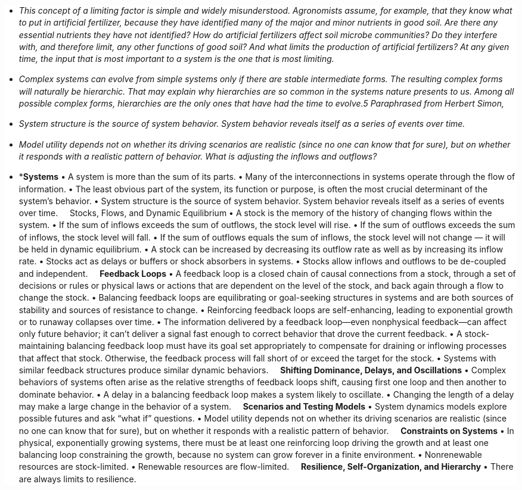 - *This concept of a limiting factor is simple and widely misunderstood. Agronomists assume, for example, that they know what to put in artificial fertilizer, because they have identified many of the major and minor nutrients in good soil. Are there any essential nutrients they have not identified? How do artificial fertilizers affect soil microbe communities? Do they interfere with, and therefore limit, any other functions of good soil? And what limits the production of artificial fertilizers? At any given time, the input that is most important to a system is the one that is most limiting.* 
 
- *Complex systems can evolve from simple systems only if there are stable intermediate forms. The resulting complex forms will naturally be hierarchic. That may explain why hierarchies are so common in the systems nature presents to us. Among all possible complex forms, hierarchies are the only ones that have had the time to evolve.5 Paraphrased from Herbert Simon,* 
 
- *System structure is the source of system behavior. System behavior reveals itself as a series of events over time.* 
 
- *Model utility depends not on whether its driving scenarios are realistic (since no one can know that for sure), but on whether it responds with a realistic pattern of behavior. What is adjusting the inflows and outflows?* 
 
- ***Systems**
	• A system is more than the sum of its parts. • Many of the interconnections in systems operate through the flow of information. • The least obvious part of the system, its function or purpose, is often the most crucial determinant of the system’s behavior. 
	• System structure is the source of system behavior. System behavior reveals itself as a series of events over time.     Stocks, Flows, and Dynamic Equilibrium 
	• A stock is the memory of the history of changing flows within the system. 
	• If the sum of inflows exceeds the sum of outflows, the stock level will rise. 
	• If the sum of outflows exceeds the sum of inflows, the stock level will fall. 
	• If the sum of outflows equals the sum of inflows, the stock level will not change — it will be held in dynamic equilibrium. 
	• A stock can be increased by decreasing its outflow rate as well as by increasing its inflow rate. • Stocks act as delays or buffers or shock absorbers in systems. 
	• Stocks allow inflows and outflows to be de-coupled and independent.     
	**Feedback Loops** 
	• A feedback loop is a closed chain of causal connections from a stock, through a set of decisions or rules or physical laws or actions that are dependent on the level of the stock, and back again through a flow to change the stock. 
	• Balancing feedback loops are equilibrating or goal-seeking structures in systems and are both sources of stability and sources of resistance to change. 
	• Reinforcing feedback loops are self-enhancing, leading to exponential growth or to runaway collapses over time. 
	• The information delivered by a feedback loop—even nonphysical feedback—can affect only future behavior; it can’t deliver a signal fast enough to correct behavior that drove the current feedback. 
	• A stock-maintaining balancing feedback loop must have its goal set appropriately to compensate for draining or inflowing processes that affect that stock. Otherwise, the feedback process will fall short of or exceed the target for the stock. 
	• Systems with similar feedback structures produce similar dynamic behaviors.     **Shifting Dominance, Delays, and Oscillations** 
	• Complex behaviors of systems often arise as the relative strengths of feedback loops shift, causing first one loop and then another to dominate behavior. • A delay in a balancing feedback loop makes a system likely to oscillate. 
	• Changing the length of a delay may make a large change in the behavior of a system.     
	**Scenarios and Testing Models** 
	• System dynamics models explore possible futures and ask “what if” questions. 
	• Model utility depends not on whether its driving scenarios are realistic (since no one can know that for sure), but on whether it responds with a realistic pattern of behavior.     
	**Constraints on Systems** 
	• In physical, exponentially growing systems, there must be at least one reinforcing loop driving the growth and at least one balancing loop constraining the growth, because no system can grow forever in a finite environment. 
	• Nonrenewable resources are stock-limited. 
	• Renewable resources are flow-limited.     
	**Resilience, Self-Organization, and Hierarchy** 
	• There are always limits to resilience. 